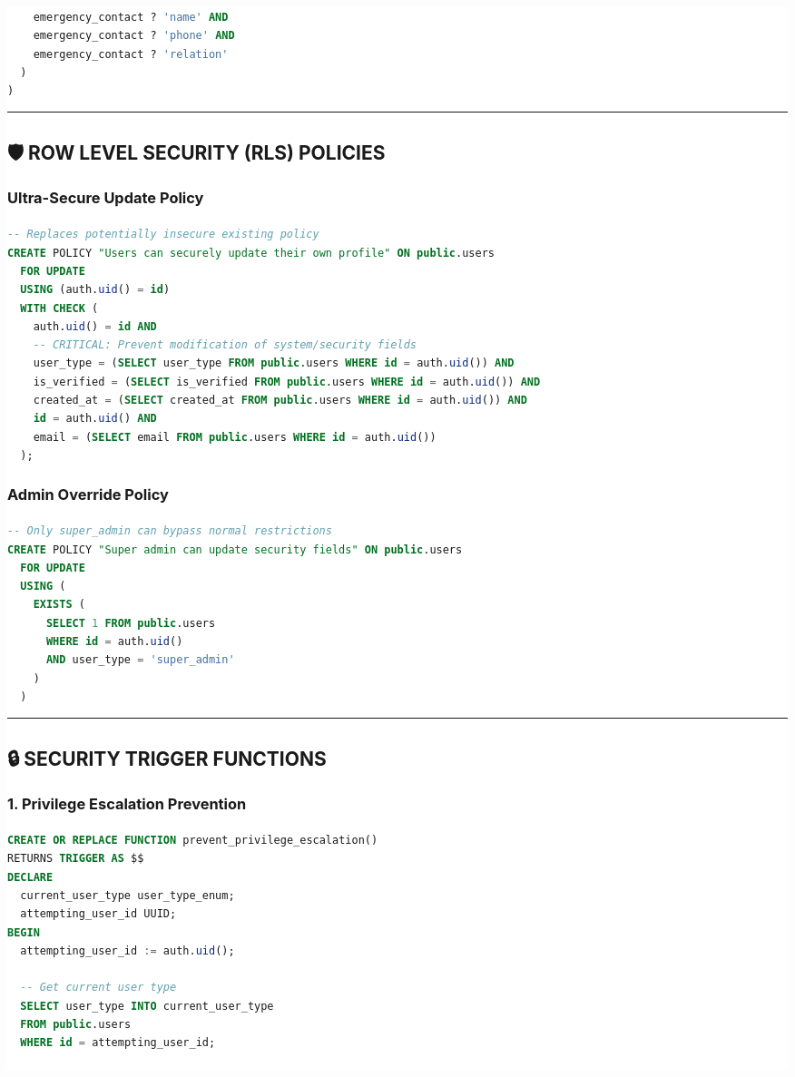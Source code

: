 ```sql
    emergency_contact ? 'name' AND 
    emergency_contact ? 'phone' AND 
    emergency_contact ? 'relation'
  )
)
```

---

## 🛡️ ROW LEVEL SECURITY (RLS) POLICIES

### Ultra-Secure Update Policy

```sql
-- Replaces potentially insecure existing policy
CREATE POLICY "Users can securely update their own profile" ON public.users
  FOR UPDATE 
  USING (auth.uid() = id)
  WITH CHECK (
    auth.uid() = id AND
    -- CRITICAL: Prevent modification of system/security fields
    user_type = (SELECT user_type FROM public.users WHERE id = auth.uid()) AND
    is_verified = (SELECT is_verified FROM public.users WHERE id = auth.uid()) AND
    created_at = (SELECT created_at FROM public.users WHERE id = auth.uid()) AND
    id = auth.uid() AND
    email = (SELECT email FROM public.users WHERE id = auth.uid())
  );
```

### Admin Override Policy

```sql
-- Only super_admin can bypass normal restrictions
CREATE POLICY "Super admin can update security fields" ON public.users
  FOR UPDATE 
  USING (
    EXISTS (
      SELECT 1 FROM public.users 
      WHERE id = auth.uid() 
      AND user_type = 'super_admin'
    )
  )
```

---

## 🔒 SECURITY TRIGGER FUNCTIONS

### 1. Privilege Escalation Prevention

```sql
CREATE OR REPLACE FUNCTION prevent_privilege_escalation()
RETURNS TRIGGER AS $$
DECLARE
  current_user_type user_type_enum;
  attempting_user_id UUID;
BEGIN
  attempting_user_id := auth.uid();
  
  -- Get current user type
  SELECT user_type INTO current_user_type 
  FROM public.users 
  WHERE id = attempting_user_id;
  
```
